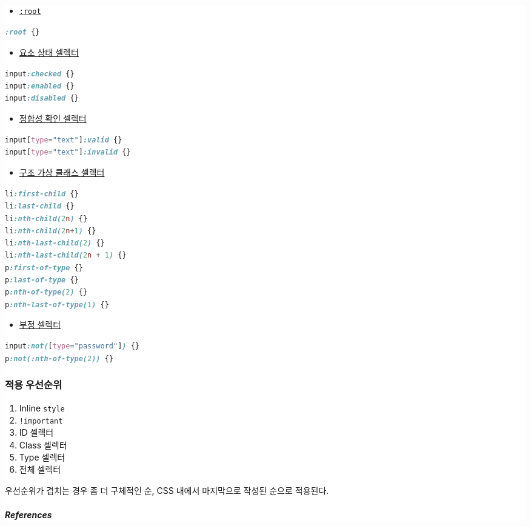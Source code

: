 [가상 클래스]: https://developer.mozilla.org/en-US/docs/Web/CSS/Pseudo-classes

- [`:root`](https://developer.mozilla.org/en-US/docs/Web/CSS/:root)

```css
:root {}
```

- [요소 상태 셀렉터](https://developer.mozilla.org/en-US/docs/Web/CSS/Pseudo-classes#input_pseudo-classes)

```css
input:checked {}
input:enabled {}
input:disabled {}
```

- [정합성 확인 셀렉터](https://developer.mozilla.org/en-US/docs/Web/CSS/Pseudo-classes#input_pseudo-classes)

```css
input[type="text"]:valid {}
input[type="text"]:invalid {}
```

- [구조 가상 클래스 셀렉터](https://developer.mozilla.org/en-US/docs/Web/CSS/Pseudo-classes#tree-structural_pseudo-classes)

```css
li:first-child {}
li:last-child {}
li:nth-child(2n) {}
li:nth-child(2n+1) {}
li:nth-last-child(2) {}
li:nth-last-child(2n + 1) {}
p:first-of-type {}
p:last-of-type {}
p:nth-of-type(2) {}
p:nth-last-of-type(1) {}
```

- [부정 셀렉터](https://developer.mozilla.org/en-US/docs/Web/CSS/:not)

```css
input:not([type="password"]) {}
p:not(:nth-of-type(2)) {}
```

### 적용 우선순위

1. Inline `style`
2. `!important`
3. ID 셀렉터
4. Class 셀렉터
5. Type 셀렉터
6. 전체 셀렉터

우선순위가 겹치는 경우 좀 더 구체적인 순, CSS 내에서 마지막으로 작성된 순으로 적용된다.

#### *References*


[`<section>`]: https://developer.mozilla.org/en-US/docs/Web/HTML/Element/section
[시맨틱 요소]: https://developer.mozilla.org/en-US/docs/Glossary/Semantics
[`<nav>`]: https://developer.mozilla.org/en-US/docs/Web/HTML/Element/nav
[`<article>`]: https://developer.mozilla.org/en-US/docs/Web/HTML/Element/article
[`<aside>`]: https://developer.mozilla.org/en-US/docs/Web/HTML/Element/aside
[`<main>`]: https://developer.mozilla.org/en-US/docs/Web/HTML/Element/main
[`<div>`]: https://developer.mozilla.org/en-US/docs/Web/HTML/Element/div
[`<pre>`]: https://developer.mozilla.org/en-US/docs/Web/HTML/Element/pre
[`<strong>`]: https://developer.mozilla.org/en-US/docs/Web/HTML/Element/strong
[`<b>`]: https://developer.mozilla.org/en-US/docs/Web/HTML/Element/b
[`<em>`]: https://developer.mozilla.org/en-US/docs/Web/HTML/Element/em
[`<i>`]: https://developer.mozilla.org/en-US/docs/Web/HTML/Element/i
[`<mark>`]: https://developer.mozilla.org/en-US/docs/Web/HTML/Element/mark
[`<sub>`]: https://developer.mozilla.org/en-US/docs/Web/HTML/Element/sub
[`<del>`]: https://developer.mozilla.org/en-US/docs/Web/HTML/Element/del
[`<bdo>`]: https://developer.mozilla.org/en-US/docs/Web/HTML/Element/bdo
[`<a>`]: https://developer.mozilla.org/en-US/docs/Web/HTML/Element/a
[`target`]: https://developer.mozilla.org/en-US/docs/Web/HTML/Element/a#attr-target
[CSS Selectors]: https://developer.mozilla.org/en-US/docs/Web/CSS/CSS_Selectors
[Type 셀렉터]: https://developer.mozilla.org/en-US/docs/Web/CSS/Type_selectors
[전체 셀렉터]: https://developer.mozilla.org/en-US/docs/Web/CSS/Universal_selectors
[셀렉터 list]: https://developer.mozilla.org/en-US/docs/Web/CSS/Selector_list
[ID 셀렉터]: https://developer.mozilla.org/en-US/docs/Web/CSS/ID_selectors
[Class 셀렉터]: https://developer.mozilla.org/en-US/docs/Web/CSS/Class_selectors
[Attribute 셀렉터]: https://developer.mozilla.org/en-US/docs/Web/CSS/Attribute_selectors
[후손 셀렉터]: https://developer.mozilla.org/en-US/docs/Web/CSS/Descendant_combinator
[자식 셀렉터]: https://developer.mozilla.org/en-US/docs/Web/CSS/Child_combinator
[인접 형제 셀렉터]: https://developer.mozilla.org/en-US/docs/Web/CSS/Adjacent_sibling_combinator
[형제 셀렉터]: https://developer.mozilla.org/en-US/docs/Web/CSS/General_sibling_combinator
[`box-sizing`]: https://developer.mozilla.org/en-US/docs/Web/CSS/box-sizing
[`margin`]: https://developer.mozilla.org/en-US/docs/Web/CSS/margin
[`position`]: https://developer.mozilla.org/en-US/docs/Web/CSS/position
[`float`]: https://developer.mozilla.org/en-US/docs/Web/CSS/float
[Normalize.css]: https://github.com/necolas/normalize.css
[와이어프레임]: https://en.wikipedia.org/wiki/Website_wireframe
[목업]: https://en.wikipedia.org/wiki/Mockup#Software_engineering